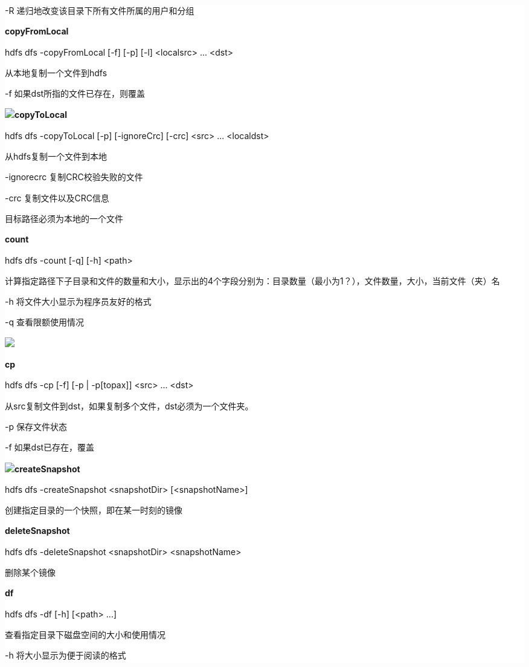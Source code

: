 -R 递归地改变该目录下所有文件所属的用户和分组

**copyFromLocal**

hdfs dfs -copyFromLocal [-f] [-p] [-l] &lt;localsrc&gt; ... &lt;dst&gt;

从本地复制一个文件到hdfs

-f 如果dst所指的文件已存在，则覆盖

**![](http://www.carolunar.com/wp-content/uploads/2017/06/3988b0ffd42ccd4a847b513290a01e8d.png)copyToLocal**

hdfs dfs -copyToLocal [-p] [-ignoreCrc] [-crc] &lt;src&gt; ... &lt;localdst&gt;

从hdfs复制一个文件到本地

-ignorecrc 复制CRC校验失败的文件

-crc 复制文件以及CRC信息

目标路径必须为本地的一个文件

**count**

hdfs dfs -count [-q] [-h] &lt;path&gt;

计算指定路径下子目录和文件的数量和大小，显示出的4个字段分别为：目录数量（最小为1？），文件数量，大小，当前文件（夹）名

-h 将文件大小显示为程序员友好的格式

-q 查看限额使用情况

**![](http://www.carolunar.com/wp-content/uploads/2017/06/ed00dfe273f6ebff2e9356b376c1e80b.png)**

**cp**

hdfs dfs -cp [-f] [-p | -p[topax]] &lt;src&gt; ... &lt;dst&gt;

从src复制文件到dst，如果复制多个文件，dst必须为一个文件夹。

-p 保存文件状态

-f 如果dst已存在，覆盖

**![](http://www.carolunar.com/wp-content/uploads/2017/06/d2dd3175d1a2018d86ddd039b9f36232.png)createSnapshot**

hdfs dfs -createSnapshot &lt;snapshotDir&gt; [&lt;snapshotName&gt;]

创建指定目录的一个快照，即在某一时刻的镜像

**deleteSnapshot**

hdfs dfs -deleteSnapshot &lt;snapshotDir&gt; &lt;snapshotName&gt;

删除某个镜像

**df**

hdfs dfs -df [-h] [&lt;path&gt; ...]

查看指定目录下磁盘空间的大小和使用情况

-h 将大小显示为便于阅读的格式
